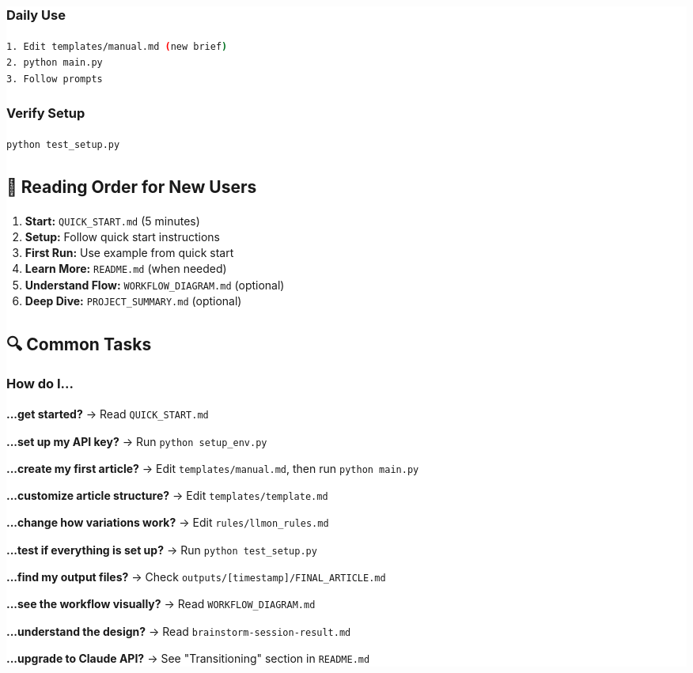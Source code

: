 ### Daily Use
```bash
1. Edit templates/manual.md (new brief)
2. python main.py
3. Follow prompts
```

### Verify Setup
```bash
python test_setup.py
```

## 📖 Reading Order for New Users

1. **Start:** `QUICK_START.md` (5 minutes)
2. **Setup:** Follow quick start instructions
3. **First Run:** Use example from quick start
4. **Learn More:** `README.md` (when needed)
5. **Understand Flow:** `WORKFLOW_DIAGRAM.md` (optional)
6. **Deep Dive:** `PROJECT_SUMMARY.md` (optional)

## 🔍 Common Tasks

### How do I...

**...get started?**
→ Read `QUICK_START.md`

**...set up my API key?**
→ Run `python setup_env.py`

**...create my first article?**
→ Edit `templates/manual.md`, then run `python main.py`

**...customize article structure?**
→ Edit `templates/template.md`

**...change how variations work?**
→ Edit `rules/llmon_rules.md`

**...test if everything is set up?**
→ Run `python test_setup.py`

**...find my output files?**
→ Check `outputs/[timestamp]/FINAL_ARTICLE.md`

**...see the workflow visually?**
→ Read `WORKFLOW_DIAGRAM.md`

**...understand the design?**
→ Read `brainstorm-session-result.md`

**...upgrade to Claude API?**
→ See "Transitioning" section in `README.md`
